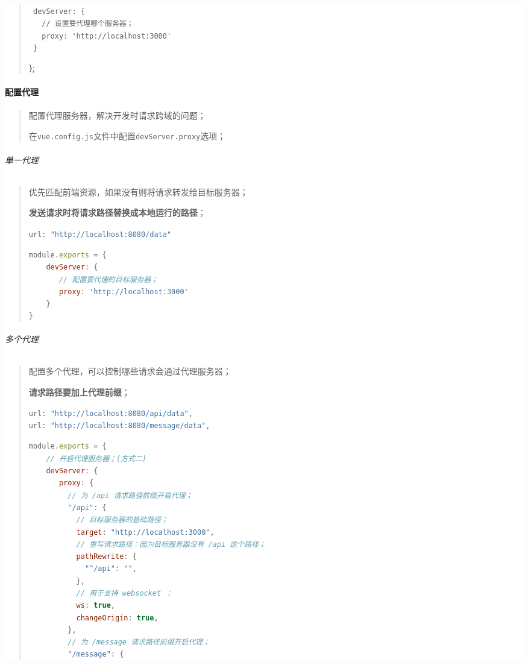 >      devServer: {
>        // 设置要代理哪个服务器；
>        proxy: 'http://localhost:3000'
>      }
> };
> ```



#### 配置代理

> 配置代理服务器，解决开发时请求跨域的问题；
>
> 在`vue.config.js`文件中配置`devServer.proxy`选项；



###### 单一代理

> 优先匹配前端资源，如果没有则将请求转发给目标服务器；
>
> **发送请求时将请求路径替换成本地运行的路径**；
>
> ```javascript
> url: "http://localhost:8080/data"
> ```
>
> ```javascript
> module.exports = {
>     devServer: {
>        // 配置要代理的目标服务器；
>        proxy: 'http://localhost:3000'
>     }
> }
> ```



###### 多个代理

> 配置多个代理，可以控制哪些请求会通过代理服务器；
>
> **请求路径要加上代理前缀**；
>
> ```javascript
> url: "http://localhost:8080/api/data",
> url: "http://localhost:8080/message/data",
> ```
>
> ```javascript
> module.exports = {
>     // 开启代理服务器；(方式二)
>     devServer: {
>        proxy: {
>          // 为 /api 请求路径前缀开启代理；
>          "/api": {
>            // 目标服务器的基础路径；
>            target: "http://localhost:3000",
>            // 重写请求路径：因为目标服务器没有 /api 这个路径；
>            pathRewrite: {
>              "^/api": "",
>            },
>            // 用于支持 websocket ；
>            ws: true,
>            changeOrigin: true,
>          },
>          // 为 /message 请求路径前缀开启代理；
>          "/message": {